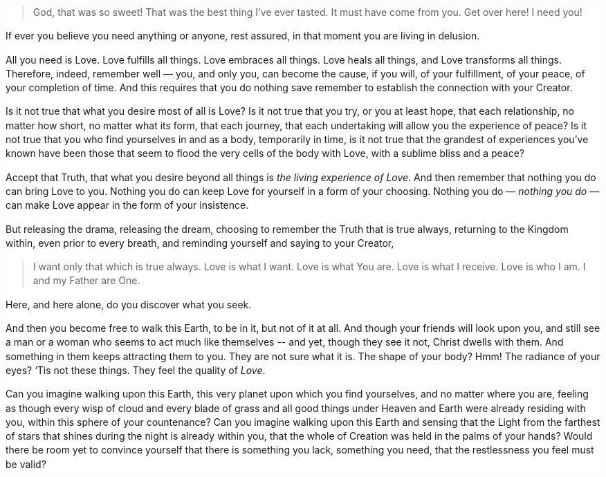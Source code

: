 > God, that was so sweet! That was the best thing I’ve ever tasted. It
> must have come from you. Get over here! I need you!

If ever you believe you need anything or anyone, rest assured, in that
moment you are living in delusion.

All you need is Love. Love fulfills all things. Love embraces all
things. Love heals all things, and Love transforms all things.
Therefore, indeed, remember well — you, and only you, can become the
cause, if you will, of your fulfillment, of your peace, of your
completion of time. And this requires that you do nothing save remember
to establish the connection with your Creator.

Is it not true that what you desire most of all is Love? Is it not true
that you try, or you at least hope, that each relationship, no matter
how short, no matter what its form, that each journey, that each
undertaking will allow you the experience of peace? Is it not true that
you who find yourselves in and as a body, temporarily in time, is it not
true that the grandest of experiences you’ve known have been those that
seem to flood the very cells of the body with Love, with a sublime bliss
and a peace?

Accept that Truth, that what you desire beyond all things is *the living
experience of Love*. And then remember that nothing you do can bring Love
to you. Nothing you do can keep Love for yourself in a form of your
choosing. Nothing you do — *nothing you do* — can make Love appear in the
form of your insistence.

But releasing the drama, releasing the dream, choosing to remember the
Truth that is true always, returning to the Kingdom within, even prior
to every breath, and reminding yourself and saying to your Creator,

> I want only that which is true always. Love is what I want. Love is what
> You are. Love is what I receive. Love is who I am. I and my Father are
> One.

Here, and here alone, do you discover what you seek.

And then you become free to walk this Earth, to be in it, but not of it
at all. And though your friends will look upon you, and still see a man
or a woman who seems to act much like themselves -- and yet, though they
see it not, Christ dwells with them. And something in them keeps
attracting them to you. They are not sure what it is. The shape of your
body? Hmm! The radiance of your eyes? ‘Tis not these things. They feel
the quality of *Love*.



Can you imagine walking upon this Earth, this very planet upon which you
find yourselves, and no matter where you are, feeling as though every
wisp of cloud and every blade of grass and all good things under Heaven
and Earth were already residing with you, within this sphere of your
countenance? Can you imagine walking upon this Earth and sensing that
the Light from the farthest of stars that shines during the night is
already within you, that the whole of Creation was held in the palms of
your hands? Would there be room yet to convince yourself that there is
something you lack, something you need, that the restlessness you feel
must be valid?
